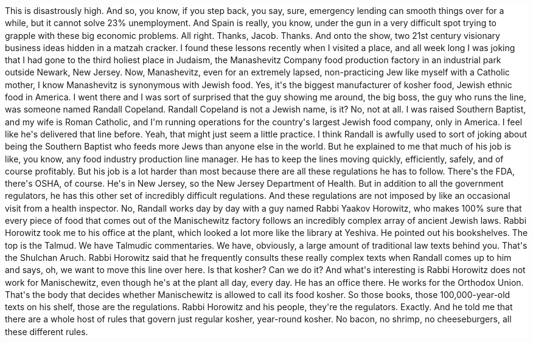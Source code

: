 This is disastrously high.
And so, you know, if you step back, you say, sure, emergency lending can smooth things
over for a while, but it cannot solve 23% unemployment.
And Spain is really, you know, under the gun in a very difficult spot trying
to grapple with these big economic problems.
All right.
Thanks, Jacob.
Thanks.
And onto the show, two 21st century visionary business ideas hidden in a matzah cracker.
I found these lessons recently when I visited a place, and all week long I was joking
that I had gone to the third holiest place in Judaism, the Manashevitz Company food
production factory in an industrial park outside Newark, New Jersey.
Now, Manashevitz, even for an extremely lapsed, non-practicing Jew like myself
with a Catholic mother, I know Manashevitz is synonymous with Jewish food.
Yes, it's the biggest manufacturer of kosher food, Jewish ethnic food in America.
I went there and I was sort of surprised that the guy showing me around, the big boss,
the guy who runs the line, was someone named Randall Copeland.
Randall Copeland is not a Jewish name, is it?
No, not at all.
I was raised Southern Baptist, and my wife is Roman Catholic, and I'm running
operations for the country's largest Jewish food company, only in America.
I feel like he's delivered that line before.
Yeah, that might just seem a little practice.
I think Randall is awfully used to sort of joking about being the Southern Baptist
who feeds more Jews than anyone else in the world.
But he explained to me that much of his job is like, you know, any food industry
production line manager.
He has to keep the lines moving quickly, efficiently, safely, and of course profitably.
But his job is a lot harder than most because there are all these regulations
he has to follow.
There's the FDA, there's OSHA, of course.
He's in New Jersey, so the New Jersey Department of Health.
But in addition to all the government regulators, he has this other set of
incredibly difficult regulations.
And these regulations are not imposed by like an occasional visit from a
health inspector.
No, Randall works day by day with a guy named Rabbi Yaakov Horowitz, who makes
100% sure that every piece of food that comes out of the Manischewitz
factory follows an incredibly complex array of ancient Jewish laws.
Rabbi Horowitz took me to his office at the plant, which looked a lot more
like the library at Yeshiva.
He pointed out his bookshelves.
The top is the Talmud.
We have Talmudic commentaries.
We have, obviously, a large amount of traditional law texts behind you.
That's the Shulchan Aruch.
Rabbi Horowitz said that he frequently consults these really complex
texts when Randall comes up to him and says, oh, we want to move this
line over here.
Is that kosher?
Can we do it?
And what's interesting is Rabbi Horowitz does not work for
Manischewitz, even though he's at the plant all day, every day.
He has an office there.
He works for the Orthodox Union.
That's the body that decides whether Manischewitz is allowed to call its
food kosher.
So those books, those 100,000-year-old texts on his shelf, those
are the regulations.
Rabbi Horowitz and his people, they're the regulators.
Exactly.
And he told me that there are a whole host of rules that govern just
regular kosher, year-round kosher.
No bacon, no shrimp, no cheeseburgers, all these different rules.